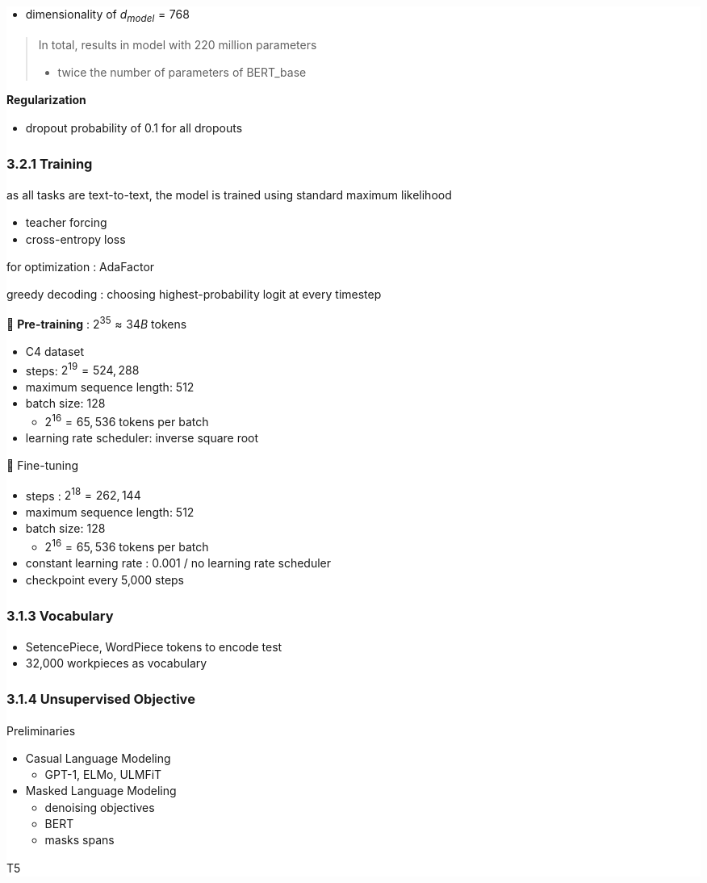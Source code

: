 - dimensionality of $d_{model}=768$

> In total, results in model with 220 million parameters
> 
> - twice the number of parameters of BERT_base

**Regularization**

- dropout probability of 0.1 for all dropouts

### 3.2.1 Training

as all tasks are text-to-text, the model is trained using standard maximum likelihood

- teacher forcing
- cross-entropy loss

for optimization : AdaFactor

greedy decoding : choosing highest-probability logit at every timestep

🌟 **Pre-training** : $2^{35} \approx 34B$ tokens

- C4 dataset
- steps: $2^{19}=524,288$
- maximum sequence length: 512
- batch size: 128
    - $2^{16}=65,536$ tokens per batch
- learning rate scheduler: inverse square root
    

🌟 Fine-tuning

- steps : $2^{18} = 262,144$
- maximum sequence length: 512
- batch size: 128
    - $2^{16}=65,536$ tokens per batch
- constant learning rate : 0.001 / no learning rate scheduler
- checkpoint every 5,000 steps

### 3.1.3 Vocabulary

- SetencePiece, WordPiece tokens to encode test
- 32,000 workpieces as vocabulary

### 3.1.4 Unsupervised Objective

Preliminaries

- Casual Language Modeling
    - GPT-1, ELMo, ULMFiT
- Masked Language Modeling
    - denoising objectives
    - BERT
    - masks spans

T5
